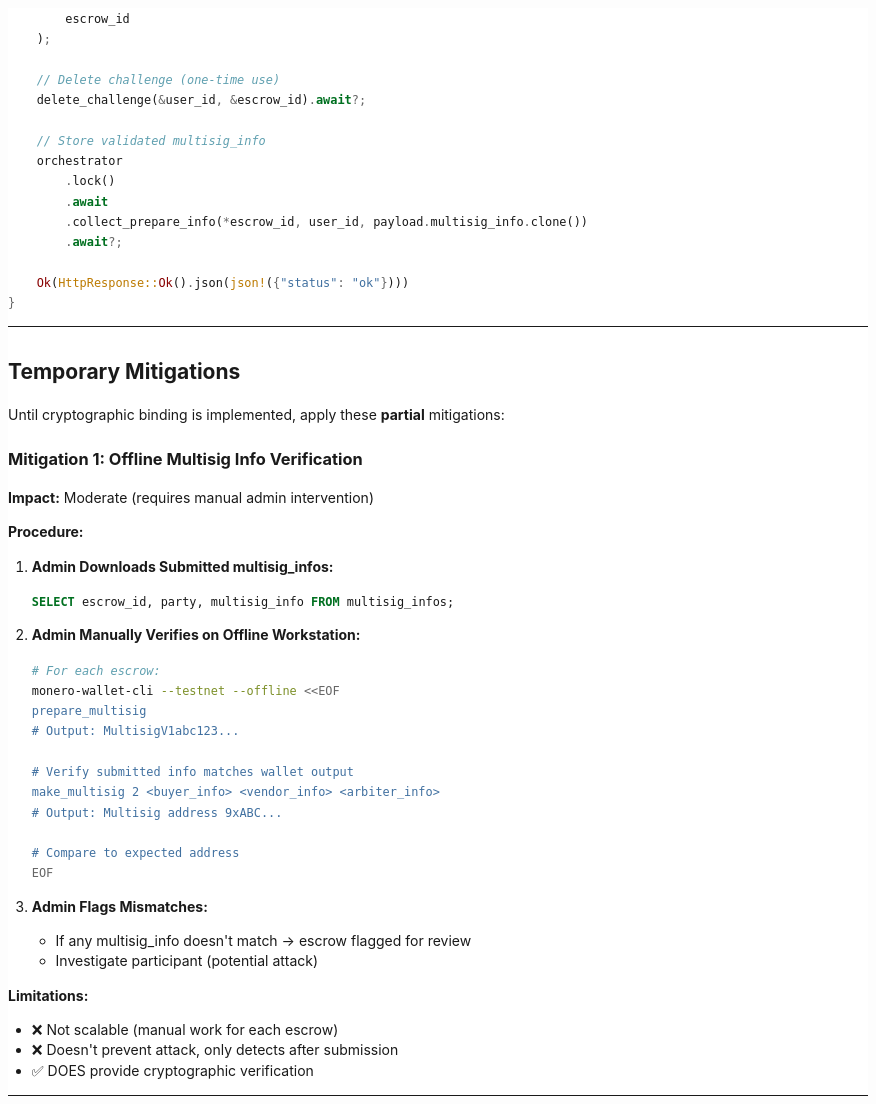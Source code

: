 ```rust
        escrow_id
    );

    // Delete challenge (one-time use)
    delete_challenge(&user_id, &escrow_id).await?;

    // Store validated multisig_info
    orchestrator
        .lock()
        .await
        .collect_prepare_info(*escrow_id, user_id, payload.multisig_info.clone())
        .await?;

    Ok(HttpResponse::Ok().json(json!({"status": "ok"})))
}
```

---

## Temporary Mitigations

Until cryptographic binding is implemented, apply these **partial** mitigations:

### Mitigation 1: Offline Multisig Info Verification

**Impact:** Moderate (requires manual admin intervention)

**Procedure:**

1. **Admin Downloads Submitted multisig_infos:**
   ```sql
   SELECT escrow_id, party, multisig_info FROM multisig_infos;
   ```

2. **Admin Manually Verifies on Offline Workstation:**
   ```bash
   # For each escrow:
   monero-wallet-cli --testnet --offline <<EOF
   prepare_multisig
   # Output: MultisigV1abc123...

   # Verify submitted info matches wallet output
   make_multisig 2 <buyer_info> <vendor_info> <arbiter_info>
   # Output: Multisig address 9xABC...

   # Compare to expected address
   EOF
   ```

3. **Admin Flags Mismatches:**
   - If any multisig_info doesn't match → escrow flagged for review
   - Investigate participant (potential attack)

**Limitations:**
- ❌ Not scalable (manual work for each escrow)
- ❌ Doesn't prevent attack, only detects after submission
- ✅ DOES provide cryptographic verification

---